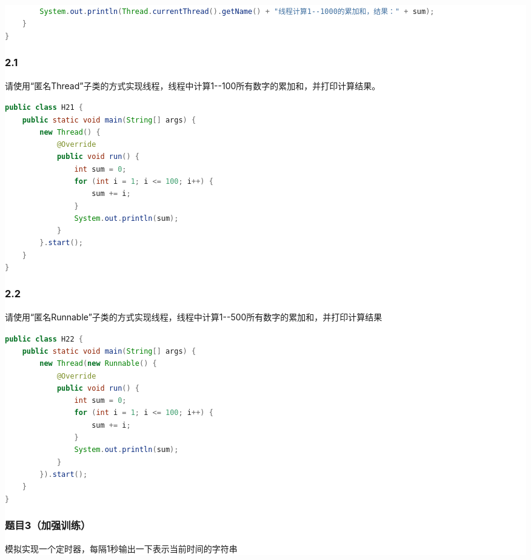 ```java
        System.out.println(Thread.currentThread().getName() + "线程计算1--1000的累加和，结果：" + sum);
    }
}
```



### 2.1

请使用“匿名Thread”子类的方式实现线程，线程中计算1--100所有数字的累加和，并打印计算结果。

```java
public class H21 {
    public static void main(String[] args) {
        new Thread() {
            @Override
            public void run() {
                int sum = 0;
                for (int i = 1; i <= 100; i++) {
                    sum += i;
                }
                System.out.println(sum);
            }
        }.start();
    }
}
```



### 2.2

请使用“匿名Runnable”子类的方式实现线程，线程中计算1--500所有数字的累加和，并打印计算结果

```java
public class H22 {
    public static void main(String[] args) {
        new Thread(new Runnable() {
            @Override
            public void run() {
                int sum = 0;
                for (int i = 1; i <= 100; i++) {
                    sum += i;
                }
                System.out.println(sum);
            }
        }).start();
    }
}
```

### 题目3（加强训练）

模拟实现一个定时器，每隔1秒输出一下表示当前时间的字符串
